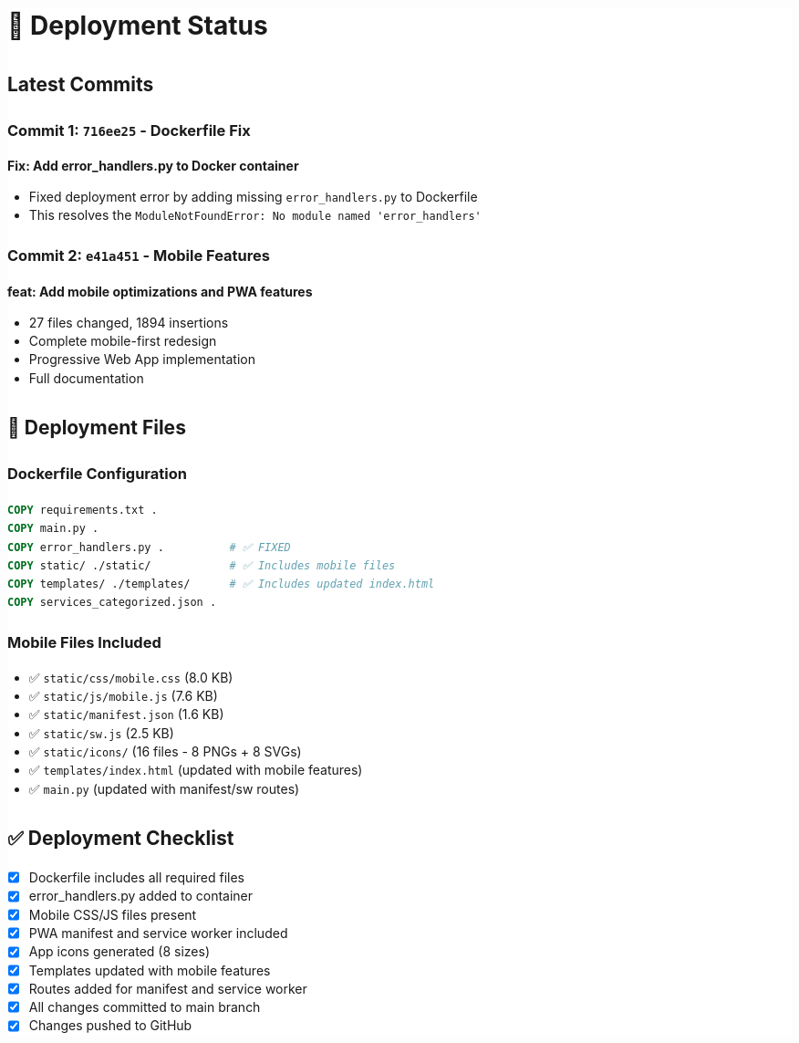 # 🚀 Deployment Status

## Latest Commits

### Commit 1: `716ee25` - Dockerfile Fix
**Fix: Add error_handlers.py to Docker container**
- Fixed deployment error by adding missing `error_handlers.py` to Dockerfile
- This resolves the `ModuleNotFoundError: No module named 'error_handlers'`

### Commit 2: `e41a451` - Mobile Features
**feat: Add mobile optimizations and PWA features**
- 27 files changed, 1894 insertions
- Complete mobile-first redesign
- Progressive Web App implementation
- Full documentation

## 📁 Deployment Files

### Dockerfile Configuration
```dockerfile
COPY requirements.txt .
COPY main.py .
COPY error_handlers.py .          # ✅ FIXED
COPY static/ ./static/            # ✅ Includes mobile files
COPY templates/ ./templates/      # ✅ Includes updated index.html
COPY services_categorized.json .
```

### Mobile Files Included
- ✅ `static/css/mobile.css` (8.0 KB)
- ✅ `static/js/mobile.js` (7.6 KB)
- ✅ `static/manifest.json` (1.6 KB)
- ✅ `static/sw.js` (2.5 KB)
- ✅ `static/icons/` (16 files - 8 PNGs + 8 SVGs)
- ✅ `templates/index.html` (updated with mobile features)
- ✅ `main.py` (updated with manifest/sw routes)

## ✅ Deployment Checklist

- [x] Dockerfile includes all required files
- [x] error_handlers.py added to container
- [x] Mobile CSS/JS files present
- [x] PWA manifest and service worker included
- [x] App icons generated (8 sizes)
- [x] Templates updated with mobile features
- [x] Routes added for manifest and service worker
- [x] All changes committed to main branch
- [x] Changes pushed to GitHub
